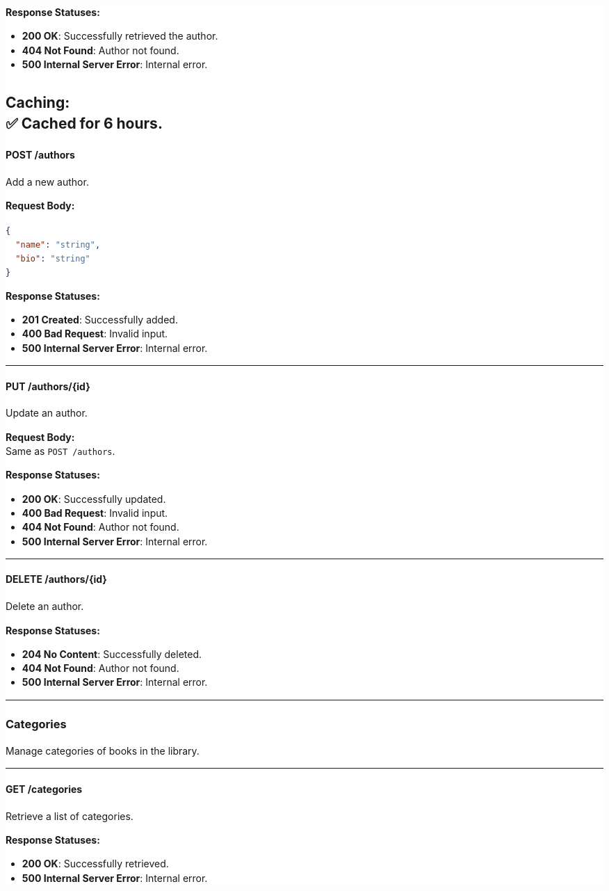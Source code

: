 **Response Statuses:**
- **200 OK**: Successfully retrieved the author.
- **404 Not Found**: Author not found.
- **500 Internal Server Error**: Internal error.

**Caching:**  
✅ Cached for 6 hours.
---
#### **POST /authors**
Add a new author.  

**Request Body:**
```json
{
  "name": "string",
  "bio": "string"
}
```

**Response Statuses:**  
- **201 Created**: Successfully added.  
- **400 Bad Request**: Invalid input.  
- **500 Internal Server Error**: Internal error.
---
#### **PUT /authors/{id}**
Update an author.  

**Request Body:**  
Same as `POST /authors`.

**Response Statuses:**  
- **200 OK**: Successfully updated.  
- **400 Bad Request**: Invalid input.  
- **404 Not Found**: Author not found.  
- **500 Internal Server Error**: Internal error.  
---
#### **DELETE /authors/{id}**
Delete an author.  

**Response Statuses:**  
- **204 No Content**: Successfully deleted.  
- **404 Not Found**: Author not found.  
- **500 Internal Server Error**: Internal error.  
---
### Categories
Manage categories of books in the library.

---
#### **GET /categories**
Retrieve a list of categories.

**Response Statuses:**
- **200 OK**: Successfully retrieved.
- **500 Internal Server Error**: Internal error.
